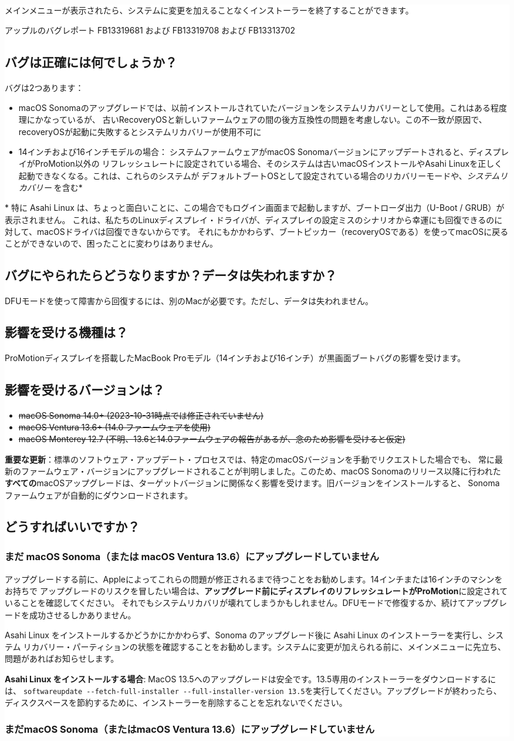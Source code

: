 メインメニューが表示されたら、システムに変更を加えることなくインストーラーを終了することができます。

アップルのバグレポート FB13319681 および FB13319708 および FB13313702 

## バグは正確には何でしょうか？
バグは2つあります：

* macOS Sonomaのアップグレードでは、以前インストールされていたバージョンをシステムリカバリーとして使用。これはある程度理にかなっているが、
古いRecoveryOSと新しいファームウェアの間の後方互換性の問題を考慮しない。この不一致が原因で、recoveryOSが起動に失敗するとシステムリカバリーが使用不可に

* 14インチおよび16インチモデルの場合： システムファームウェアがmacOS Sonomaバージョンにアップデートされると、ディスプレイがProMotion以外の
リフレッシュレートに設定されている場合、そのシステムは古いmacOSインストールやAsahi Linuxを正しく起動できなくなる。これは、これらのシステムが
デフォルトブートOSとして設定されている場合のリカバリーモードや、*システムリカバリー* を含む\*

\* 特に Asahi Linux は、ちょっと面白いことに、この場合でもログイン画面まで起動しますが、ブートローダ出力（U-Boot / GRUB）が表示されません。
これは、私たちのLinuxディスプレイ・ドライバが、ディスプレイの設定ミスのシナリオから幸運にも回復できるのに対して、macOSドライバは回復できないからです。
それにもかかわらず、ブートピッカー（recoveryOSである）を使ってmacOSに戻ることができないので、困ったことに変わりはありません。

## バグにやられたらどうなりますか？データは失われますか？

DFUモードを使って障害から回復するには、別のMacが必要です。ただし、データは失われません。

## 影響を受ける機種は？

ProMotionディスプレイを搭載したMacBook Proモデル（14インチおよび16インチ）が黒画面ブートバグの影響を受けます。

## 影響を受けるバージョンは？

* ~~macOS Sonoma 14.0+ (2023-10-31時点では修正されていません)~~
* ~~macOS Ventura 13.6+ (14.0 ファームウェアを使用)~~
* ~~macOS Monterey 12.7 (不明、13.6と14.0ファームウェアの報告があるが、念のため影響を受けると仮定)~~

**重要な更新**：標準のソフトウェア・アップデート・プロセスでは、特定のmacOSバージョンを手動でリクエストした場合でも、
常に最新のファームウェア・バージョンにアップグレードされることが判明しました。このため、macOS Sonomaのリリース以降に行われた
**すべての**macOSアップグレードは、ターゲットバージョンに関係なく影響を受けます。旧バージョンをインストールすると、
Sonoma ファームウェアが自動的にダウンロードされます。

## どうすればいいですか？

### まだ macOS Sonoma（または macOS Ventura 13.6）にアップグレードしていません

アップグレードする前に、Appleによってこれらの問題が修正されるまで待つことをお勧めします。14インチまたは16インチのマシンをお持ちで
アップグレードのリスクを冒したい場合は、**アップグレード前にディスプレイのリフレッシュレートがProMotion**に設定されていることを確認してください。
それでもシステムリカバリが壊れてしまうかもしれません。DFUモードで修復するか、続けてアップグレードを成功させるしかありません。

Asahi Linux をインストールするかどうかにかかわらず、Sonoma のアップグレード後に Asahi Linux のインストーラーを実行し、システム
リカバリー・パーティションの状態を確認することをお勧めします。システムに変更が加えられる前に、メインメニューに先立ち、問題があればお知らせします。

**Asahi Linux をインストールする場合**: MacOS 13.5へのアップグレードは安全です。13.5専用のインストーラーをダウンロードするには、
`softwareupdate --fetch-full-installer --full-installer-version 13.5`を実行してください。アップグレードが終わったら、
ディスクスペースを節約するために、インストーラーを削除することを忘れないでください。

### まだmacOS Sonoma（またはmacOS Ventura 13.6）にアップグレードしていません
